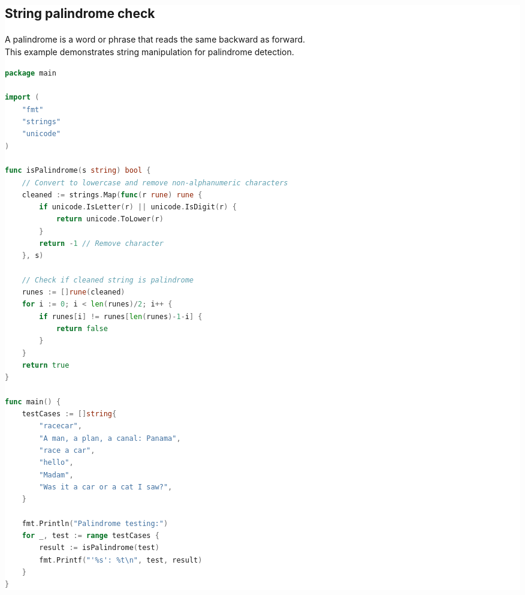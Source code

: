 
## String palindrome check

A palindrome is a word or phrase that reads the same backward as forward.  
This example demonstrates string manipulation for palindrome detection.  

```go
package main

import (
    "fmt"
    "strings"
    "unicode"
)

func isPalindrome(s string) bool {
    // Convert to lowercase and remove non-alphanumeric characters
    cleaned := strings.Map(func(r rune) rune {
        if unicode.IsLetter(r) || unicode.IsDigit(r) {
            return unicode.ToLower(r)
        }
        return -1 // Remove character
    }, s)
    
    // Check if cleaned string is palindrome
    runes := []rune(cleaned)
    for i := 0; i < len(runes)/2; i++ {
        if runes[i] != runes[len(runes)-1-i] {
            return false
        }
    }
    return true
}

func main() {
    testCases := []string{
        "racecar",
        "A man, a plan, a canal: Panama",
        "race a car",
        "hello",
        "Madam",
        "Was it a car or a cat I saw?",
    }
    
    fmt.Println("Palindrome testing:")
    for _, test := range testCases {
        result := isPalindrome(test)
        fmt.Printf("'%s': %t\n", test, result)
    }
}
```
